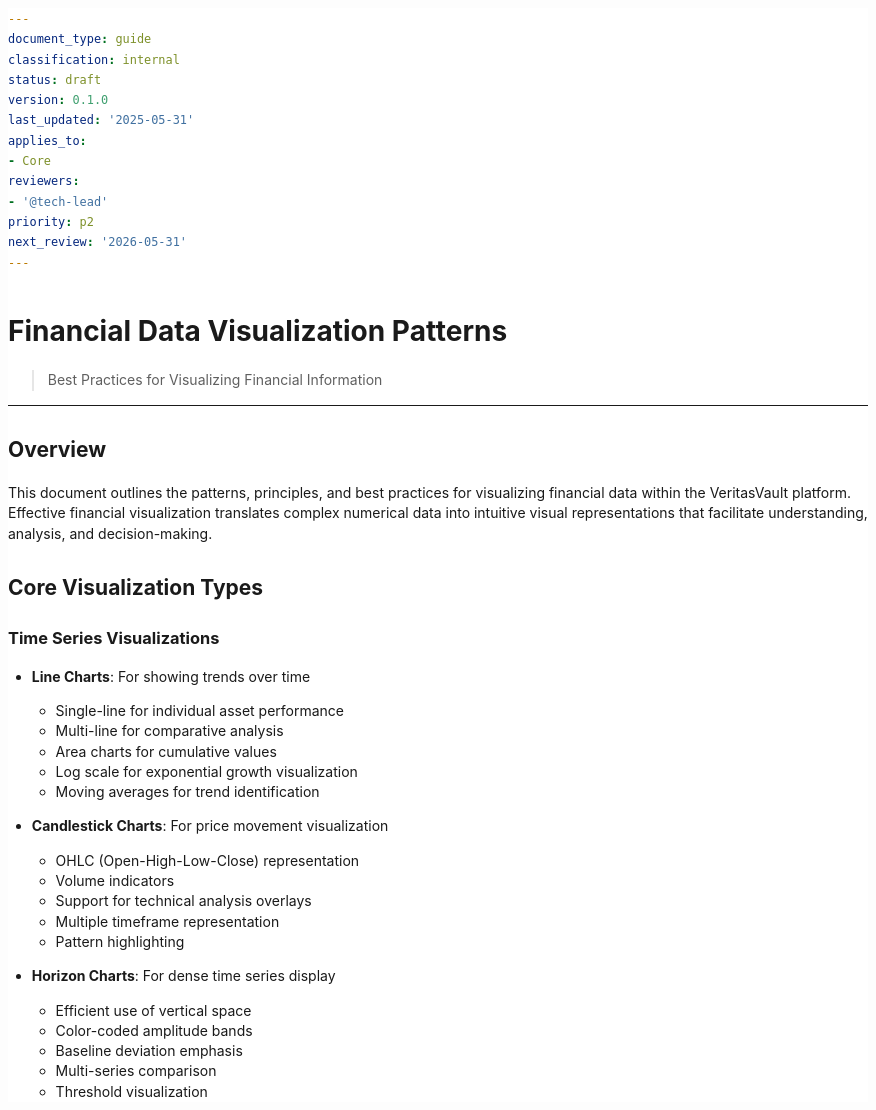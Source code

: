 ```yaml
---
document_type: guide
classification: internal
status: draft
version: 0.1.0
last_updated: '2025-05-31'
applies_to:
- Core
reviewers:
- '@tech-lead'
priority: p2
next_review: '2026-05-31'
---
```


# Financial Data Visualization Patterns

> Best Practices for Visualizing Financial Information

---

## Overview

This document outlines the patterns, principles, and best practices for visualizing financial data within the VeritasVault platform. Effective financial visualization translates complex numerical data into intuitive visual representations that facilitate understanding, analysis, and decision-making.

## Core Visualization Types

### Time Series Visualizations

* **Line Charts**: For showing trends over time
  * Single-line for individual asset performance
  * Multi-line for comparative analysis
  * Area charts for cumulative values
  * Log scale for exponential growth visualization
  * Moving averages for trend identification

* **Candlestick Charts**: For price movement visualization
  * OHLC (Open-High-Low-Close) representation
  * Volume indicators
  * Support for technical analysis overlays
  * Multiple timeframe representation
  * Pattern highlighting

* **Horizon Charts**: For dense time series display
  * Efficient use of vertical space
  * Color-coded amplitude bands
  * Baseline deviation emphasis
  * Multi-series comparison
  * Threshold visualization
